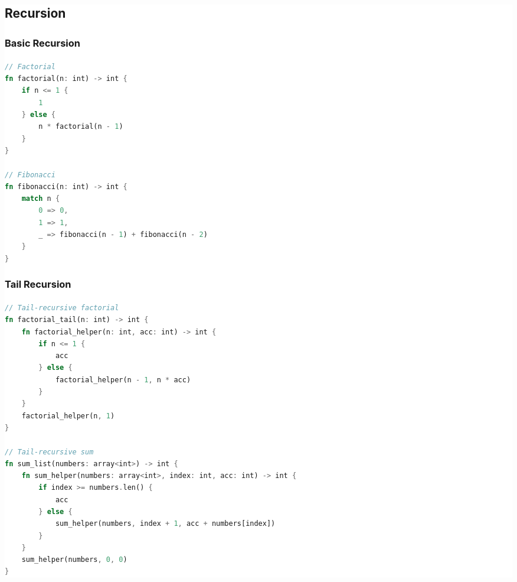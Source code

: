 
## Recursion

### Basic Recursion

```rust
// Factorial
fn factorial(n: int) -> int {
    if n <= 1 {
        1
    } else {
        n * factorial(n - 1)
    }
}

// Fibonacci
fn fibonacci(n: int) -> int {
    match n {
        0 => 0,
        1 => 1,
        _ => fibonacci(n - 1) + fibonacci(n - 2)
    }
}
```

### Tail Recursion

```rust
// Tail-recursive factorial
fn factorial_tail(n: int) -> int {
    fn factorial_helper(n: int, acc: int) -> int {
        if n <= 1 {
            acc
        } else {
            factorial_helper(n - 1, n * acc)
        }
    }
    factorial_helper(n, 1)
}

// Tail-recursive sum
fn sum_list(numbers: array<int>) -> int {
    fn sum_helper(numbers: array<int>, index: int, acc: int) -> int {
        if index >= numbers.len() {
            acc
        } else {
            sum_helper(numbers, index + 1, acc + numbers[index])
        }
    }
    sum_helper(numbers, 0, 0)
}
```
